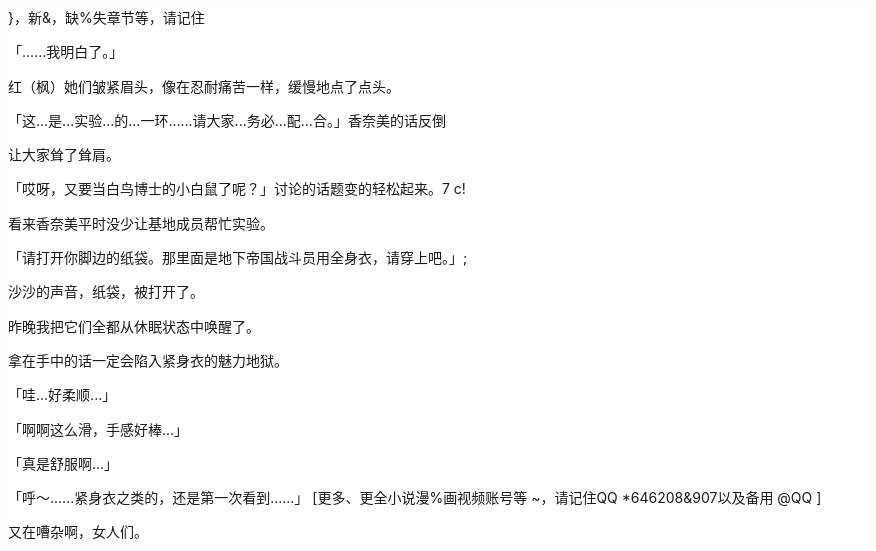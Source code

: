

}，新&，缺%失章节等，请记住



「......我明白了。」





红（枫）她们皱紧眉头，像在忍耐痛苦一样，缓慢地点了点头。





「这...是...实验...的...一环......请大家...务必...配...合。」香奈美的话反倒



让大家耸了耸肩。





「哎呀，又要当白鸟博士的小白鼠了呢？」讨论的话题变的轻松起来。7 c!



看来香奈美平时没少让基地成员帮忙实验。



「请打开你脚边的纸袋。那里面是地下帝国战斗员用全身衣，请穿上吧。」;





沙沙的声音，纸袋，被打开了。



昨晚我把它们全都从休眠状态中唤醒了。



拿在手中的话一定会陷入紧身衣的魅力地狱。



「哇...好柔顺...」





「啊啊这么滑，手感好棒...」



「真是舒服啊...」



「呼～......紧身衣之类的，还是第一次看到......」 [更多、更全小说漫%画视频账号等 ~，请记住QQ *646208&907以及备用 @QQ ]





又在嘈杂啊，女人们。



